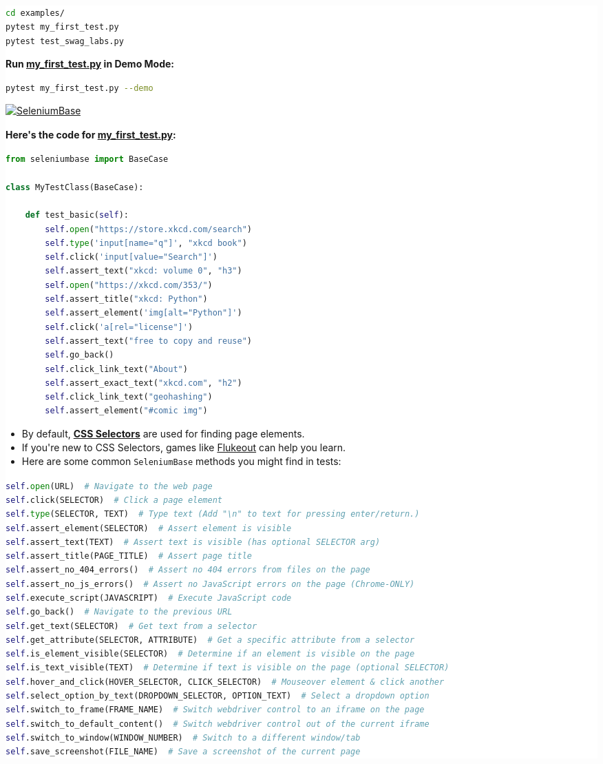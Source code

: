 ```bash
cd examples/
pytest my_first_test.py
pytest test_swag_labs.py
```

<b>Run [my_first_test.py](https://github.com/seleniumbase/SeleniumBase/blob/master/examples/my_first_test.py) in Demo Mode:</b>

```bash
pytest my_first_test.py --demo
```

<a href="https://github.com/seleniumbase/SeleniumBase/blob/master/examples/my_first_test.py"><img src="https://seleniumbase.io/cdn/gif/my_first_test_1.gif" title="SeleniumBase" /></a>

<b>Here's the code for [my_first_test.py](https://github.com/seleniumbase/SeleniumBase/blob/master/examples/my_first_test.py):</b>

```python
from seleniumbase import BaseCase

class MyTestClass(BaseCase):

    def test_basic(self):
        self.open("https://store.xkcd.com/search")
        self.type('input[name="q"]', "xkcd book")
        self.click('input[value="Search"]')
        self.assert_text("xkcd: volume 0", "h3")
        self.open("https://xkcd.com/353/")
        self.assert_title("xkcd: Python")
        self.assert_element('img[alt="Python"]')
        self.click('a[rel="license"]')
        self.assert_text("free to copy and reuse")
        self.go_back()
        self.click_link_text("About")
        self.assert_exact_text("xkcd.com", "h2")
        self.click_link_text("geohashing")
        self.assert_element("#comic img")
```

* By default, **[CSS Selectors](https://www.w3schools.com/cssref/css_selectors.asp)** are used for finding page elements.
* If you're new to CSS Selectors, games like [Flukeout](http://flukeout.github.io/) can help you learn.
* Here are some common ``SeleniumBase`` methods you might find in tests:

```python
self.open(URL)  # Navigate to the web page
self.click(SELECTOR)  # Click a page element
self.type(SELECTOR, TEXT)  # Type text (Add "\n" to text for pressing enter/return.)
self.assert_element(SELECTOR)  # Assert element is visible
self.assert_text(TEXT)  # Assert text is visible (has optional SELECTOR arg)
self.assert_title(PAGE_TITLE)  # Assert page title
self.assert_no_404_errors()  # Assert no 404 errors from files on the page
self.assert_no_js_errors()  # Assert no JavaScript errors on the page (Chrome-ONLY)
self.execute_script(JAVASCRIPT)  # Execute JavaScript code
self.go_back()  # Navigate to the previous URL
self.get_text(SELECTOR)  # Get text from a selector
self.get_attribute(SELECTOR, ATTRIBUTE)  # Get a specific attribute from a selector
self.is_element_visible(SELECTOR)  # Determine if an element is visible on the page
self.is_text_visible(TEXT)  # Determine if text is visible on the page (optional SELECTOR)
self.hover_and_click(HOVER_SELECTOR, CLICK_SELECTOR)  # Mouseover element & click another
self.select_option_by_text(DROPDOWN_SELECTOR, OPTION_TEXT)  # Select a dropdown option
self.switch_to_frame(FRAME_NAME)  # Switch webdriver control to an iframe on the page
self.switch_to_default_content()  # Switch webdriver control out of the current iframe
self.switch_to_window(WINDOW_NUMBER)  # Switch to a different window/tab
self.save_screenshot(FILE_NAME)  # Save a screenshot of the current page
```